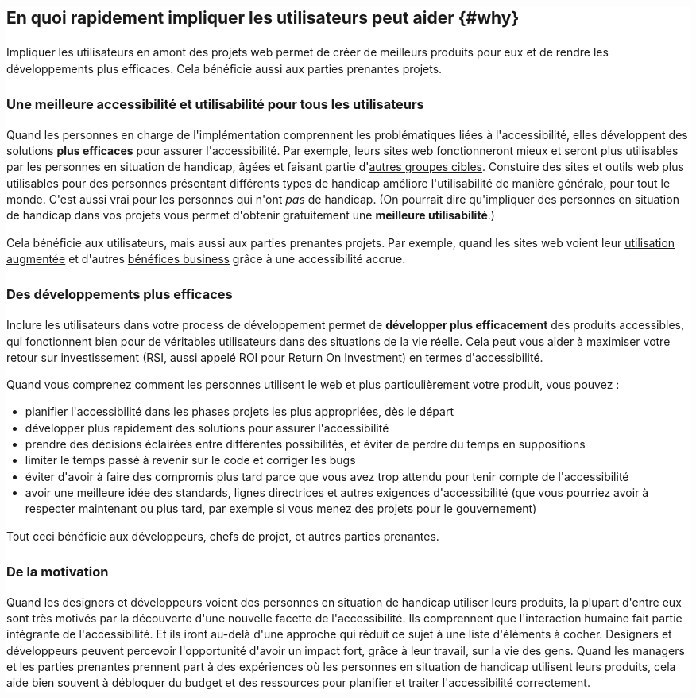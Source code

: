 En quoi rapidement impliquer les utilisateurs peut aider {#why}
---------------------------------------

Impliquer les utilisateurs en amont des projets web permet de créer de meilleurs produits pour eux et de rendre les développements plus efficaces. Cela bénéficie aussi aux parties prenantes projets.

### Une meilleure accessibilité et utilisabilité pour tous les utilisateurs

Quand les personnes en charge de l'implémentation comprennent les problématiques liées à l'accessibilité, elles développent des solutions **plus efficaces** pour assurer l'accessibilité. Par exemple, leurs sites web fonctionneront mieux et seront plus utilisables par les personnes en situation de handicap, âgées et faisant partie d'[autres groupes cibles](https://www.w3.org/WAI/business-case/archive/soc#groups). Constuire des sites et outils web plus utilisables pour des personnes présentant différents types de handicap améliore l'utilisabilité de manière générale, pour tout le monde. C'est aussi vrai pour les personnes qui n'ont *pas* de handicap. (On pourrait dire qu'impliquer des personnes en situation de handicap dans vos projets vous permet d'obtenir gratuitement une **meilleure utilisabilité**.)

Cela bénéficie aux utilisateurs, mais aussi aux parties prenantes projets. Par exemple, quand les sites web voient leur [utilisation augmentée](https://www.w3.org/WAI/business-case/archive/fin#increase-use) et d'autres [bénéfices business](https://www.w3.org/WAI/business-case/archive/) grâce à une accessibilité accrue.

### Des développements plus efficaces

Inclure les utilisateurs dans votre process de développement permet de **développer plus efficacement** des produits accessibles, qui fonctionnent bien pour de véritables utilisateurs dans des situations de la vie réelle. Cela peut vous aider à [maximiser votre retour sur investissement (RSI, aussi appelé ROI pour Return On Investment)](https://www.w3.org/WAI/business-case/archive/) en termes d'accessibilité.

Quand vous comprenez comment les personnes utilisent le web et plus particulièrement votre produit, vous pouvez :
- planifier l'accessibilité dans les phases projets les plus appropriées, dès le départ
- développer plus rapidement des solutions pour assurer l'accessibilité
- prendre des décisions éclairées entre différentes possibilités, et éviter de perdre du temps en suppositions
- limiter le temps passé à revenir sur le code et corriger les bugs
- éviter d'avoir à faire des compromis plus tard parce que vous avez trop attendu pour tenir compte de l'accessibilité
- avoir une meilleure idée des standards, lignes directrices et autres exigences d'accessibilité (que vous pourriez avoir à respecter maintenant ou plus tard, par exemple si vous menez des projets pour le gouvernement)

Tout ceci bénéficie aux développeurs, chefs de projet, et autres parties prenantes.

### De la motivation

Quand les designers et développeurs voient des personnes en situation de handicap utiliser leurs produits, la plupart d'entre eux sont très motivés par la découverte d'une nouvelle facette de l'accessibilité. Ils comprennent que l'interaction humaine fait partie intégrante de l'accessibilité. Et ils iront au-delà d'une approche qui réduit ce sujet à une liste d'éléments à cocher. Designers et développeurs peuvent percevoir l'opportunité d'avoir un impact fort, grâce à leur travail, sur la vie des gens.
Quand les managers et les parties prenantes prennent part à des expériences où les personnes en situation de handicap utilisent leurs produits, cela aide bien souvent à débloquer du budget et des ressources pour planifier et traiter l'accessibilité correctement.
